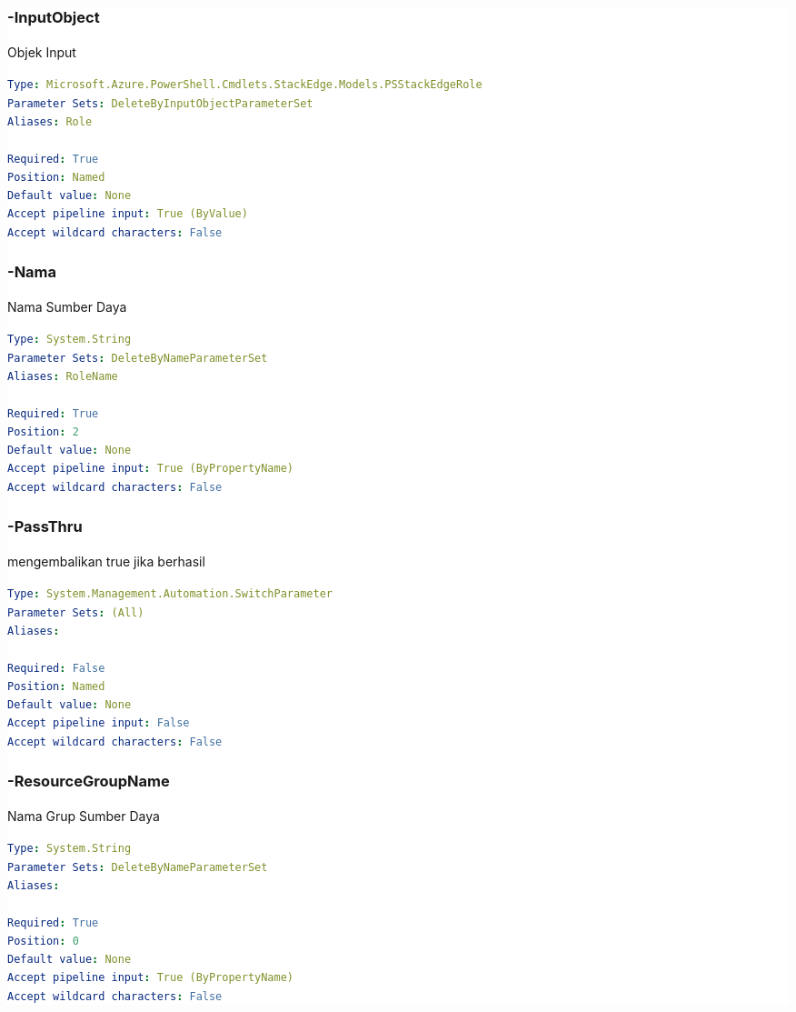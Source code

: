 ### -InputObject
Objek Input

```yaml
Type: Microsoft.Azure.PowerShell.Cmdlets.StackEdge.Models.PSStackEdgeRole
Parameter Sets: DeleteByInputObjectParameterSet
Aliases: Role

Required: True
Position: Named
Default value: None
Accept pipeline input: True (ByValue)
Accept wildcard characters: False
```

### -Nama
Nama Sumber Daya

```yaml
Type: System.String
Parameter Sets: DeleteByNameParameterSet
Aliases: RoleName

Required: True
Position: 2
Default value: None
Accept pipeline input: True (ByPropertyName)
Accept wildcard characters: False
```

### -PassThru
mengembalikan true jika berhasil

```yaml
Type: System.Management.Automation.SwitchParameter
Parameter Sets: (All)
Aliases:

Required: False
Position: Named
Default value: None
Accept pipeline input: False
Accept wildcard characters: False
```

### -ResourceGroupName
Nama Grup Sumber Daya

```yaml
Type: System.String
Parameter Sets: DeleteByNameParameterSet
Aliases:

Required: True
Position: 0
Default value: None
Accept pipeline input: True (ByPropertyName)
Accept wildcard characters: False
```
